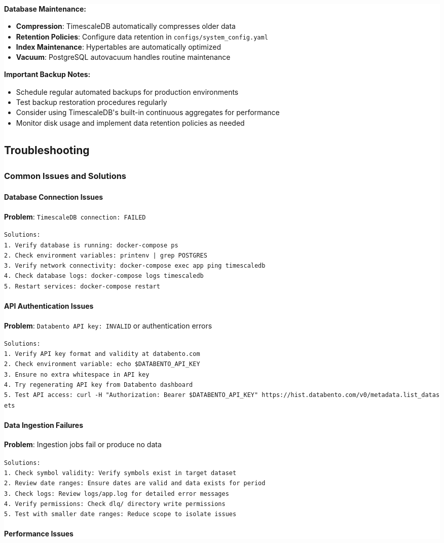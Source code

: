 **Database Maintenance:**
- **Compression**: TimescaleDB automatically compresses older data
- **Retention Policies**: Configure data retention in `configs/system_config.yaml`
- **Index Maintenance**: Hypertables are automatically optimized
- **Vacuum**: PostgreSQL autovacuum handles routine maintenance

**Important Backup Notes:**
- Schedule regular automated backups for production environments
- Test backup restoration procedures regularly
- Consider using TimescaleDB's built-in continuous aggregates for performance
- Monitor disk usage and implement data retention policies as needed

## Troubleshooting

### Common Issues and Solutions

#### Database Connection Issues

**Problem**: `TimescaleDB connection: FAILED`
```
Solutions:
1. Verify database is running: docker-compose ps
2. Check environment variables: printenv | grep POSTGRES
3. Verify network connectivity: docker-compose exec app ping timescaledb
4. Check database logs: docker-compose logs timescaledb
5. Restart services: docker-compose restart
```

#### API Authentication Issues

**Problem**: `Databento API key: INVALID` or authentication errors
```
Solutions:
1. Verify API key format and validity at databento.com
2. Check environment variable: echo $DATABENTO_API_KEY
3. Ensure no extra whitespace in API key
4. Try regenerating API key from Databento dashboard
5. Test API access: curl -H "Authorization: Bearer $DATABENTO_API_KEY" https://hist.databento.com/v0/metadata.list_datasets
```

#### Data Ingestion Failures

**Problem**: Ingestion jobs fail or produce no data
```
Solutions:
1. Check symbol validity: Verify symbols exist in target dataset
2. Review date ranges: Ensure dates are valid and data exists for period
3. Check logs: Review logs/app.log for detailed error messages
4. Verify permissions: Check dlq/ directory write permissions
5. Test with smaller date ranges: Reduce scope to isolate issues
```

#### Performance Issues
